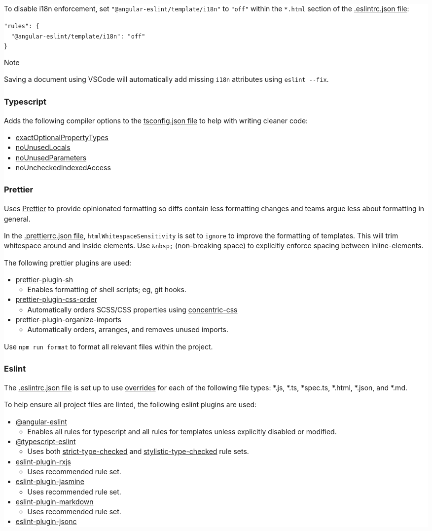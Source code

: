 To disable i18n enforcement, set `"@angular-eslint/template/i18n"` to `"off"` within the `*.html` section of the [.eslintrc.json file](./.eslintrc.json):

```
"rules": {
  "@angular-eslint/template/i18n": "off"
}
```

> [!NOTE]
> Saving a document using VSCode will automatically add missing `i18n` attributes using `eslint --fix`.

### Typescript

Adds the following compiler options to the [tsconfig.json file](./tsconfig.json) to help with writing cleaner code:

- [exactOptionalPropertyTypes](https://www.typescriptlang.org/tsconfig#exactOptionalPropertyTypes)
- [noUnusedLocals](https://www.typescriptlang.org/tsconfig#noUnusedLocals)
- [noUnusedParameters](https://www.typescriptlang.org/tsconfig#noUnusedParameters)
- [noUncheckedIndexedAccess](https://www.typescriptlang.org/tsconfig#noUncheckedIndexedAccess)

### Prettier

Uses [Prettier](https://prettier.io/) to provide opinionated formatting so diffs contain less formatting changes and teams argue less about formatting in general.

In the [.prettierrc.json file](./.prettierrc.json), `htmlWhitespaceSensitivity` is set to `ignore` to improve the formatting of templates. This will trim whitespace around and inside elements. Use `&nbsp;` (non-breaking space) to explicitly enforce spacing between inline-elements.

The following prettier plugins are used:

- [prettier-plugin-sh](https://www.npmjs.com/package/prettier-plugin-sh)
  - Enables formatting of shell scripts; eg, git hooks.
- [prettier-plugin-css-order](https://www.npmjs.com/package/prettier-plugin-css-order)
  - Automatically orders SCSS/CSS properties using [concentric-css](https://github.com/brandon-rhodes/Concentric-CSS)
- [prettier-plugin-organize-imports](https://www.npmjs.com/package/prettier-plugin-organize-imports)
  - Automatically orders, arranges, and removes unused imports.

Use `npm run format` to format all relevant files within the project.

### Eslint

The [.eslintrc.json file](./.eslintrc.json) is set up to use [overrides](https://eslint.org/docs/latest/use/configure/configuration-files#how-do-overrides-work) for each of the following file types: \*.js, \*.ts, \*spec.ts, \*.html, \*.json, and \*.md.

To help ensure all project files are linted, the following eslint plugins are used:

- [@angular-eslint](https://github.com/angular-eslint/angular-eslint)
  - Enables all [rules for typescript](https://github.com/angular-eslint/angular-eslint/blob/main/packages/eslint-plugin/README.md) and all [rules for templates](https://github.com/angular-eslint/angular-eslint/blob/main/packages/eslint-plugin-template/README.md) unless explicitly disabled or modified.
- [@typescript-eslint](https://typescript-eslint.io/)
  - Uses both [strict-type-checked](https://typescript-eslint.io/linting/configs#strict-type-checked) and [stylistic-type-checked](https://typescript-eslint.io/linting/configs#stylistic-type-checked) rule sets.
- [eslint-plugin-rxjs](https://www.npmjs.com/package/eslint-plugin-rxjs)
  - Uses recommended rule set.
- [eslint-plugin-jasmine](https://www.npmjs.com/package/eslint-plugin-jasmine)
  - Uses recommended rule set.
- [eslint-plugin-markdown](https://www.npmjs.com/package/eslint-plugin-markdown)
  - Uses recommended rule set.
- [eslint-plugin-jsonc](https://www.npmjs.com/package/eslint-plugin-jsonc)